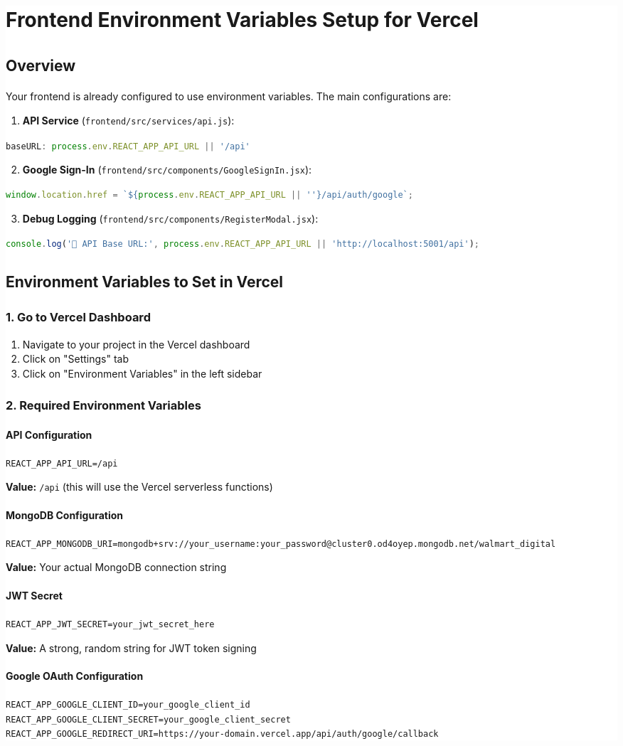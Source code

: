# Frontend Environment Variables Setup for Vercel

## Overview
Your frontend is already configured to use environment variables. The main configurations are:

1. **API Service** (`frontend/src/services/api.js`):
```javascript
baseURL: process.env.REACT_APP_API_URL || '/api'
```

2. **Google Sign-In** (`frontend/src/components/GoogleSignIn.jsx`):
```javascript
window.location.href = `${process.env.REACT_APP_API_URL || ''}/api/auth/google`;
```

3. **Debug Logging** (`frontend/src/components/RegisterModal.jsx`):
```javascript
console.log('📡 API Base URL:', process.env.REACT_APP_API_URL || 'http://localhost:5001/api');
```

## Environment Variables to Set in Vercel

### 1. Go to Vercel Dashboard
1. Navigate to your project in the Vercel dashboard
2. Click on "Settings" tab
3. Click on "Environment Variables" in the left sidebar

### 2. Required Environment Variables

#### API Configuration
```
REACT_APP_API_URL=/api
```
**Value:** `/api` (this will use the Vercel serverless functions)

#### MongoDB Configuration
```
REACT_APP_MONGODB_URI=mongodb+srv://your_username:your_password@cluster0.od4oyep.mongodb.net/walmart_digital
```
**Value:** Your actual MongoDB connection string

#### JWT Secret
```
REACT_APP_JWT_SECRET=your_jwt_secret_here
```
**Value:** A strong, random string for JWT token signing

#### Google OAuth Configuration
```
REACT_APP_GOOGLE_CLIENT_ID=your_google_client_id
REACT_APP_GOOGLE_CLIENT_SECRET=your_google_client_secret
REACT_APP_GOOGLE_REDIRECT_URI=https://your-domain.vercel.app/api/auth/google/callback
```

